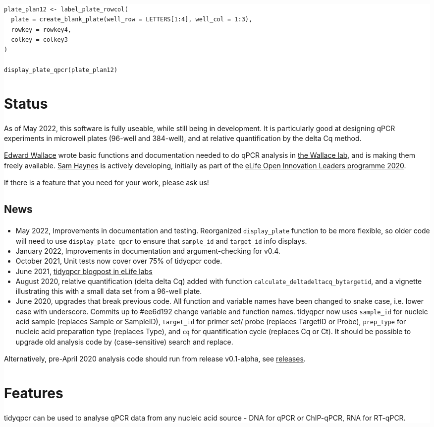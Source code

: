 ```
plate_plan12 <- label_plate_rowcol(
  plate = create_blank_plate(well_row = LETTERS[1:4], well_col = 1:3),
  rowkey = rowkey4,
  colkey = colkey3
)

display_plate_qpcr(plate_plan12)
```

# Status

As of May 2022, this software is fully useable, while still being in development.
It is particularly good at designing qPCR experiments in microwell plates (96-well and 384-well), and at relative quantification by the delta Cq method.

[Edward Wallace](https://github.com/ewallace) wrote basic functions and documentation needed to do qPCR analysis in [the Wallace lab](https://ewallace.github.io/), and is making them freely available.
[Sam Haynes](https://github.com/dimmestp) is actively developing, initially as part of the [eLife Open Innovation Leaders programme 2020](https://elifesciences.org/labs/fdcb6588/innovation-leaders-2020-introducing-the-cohort).

If there is a feature that you need for your work, please ask us! 

## News

* May 2022, Improvements in documentation and testing. Reorganized `display_plate` function to be more flexible, so older code will need to use `display_plate_qpcr` to ensure that `sample_id` and `target_id` info displays.
* January 2022, Improvements in documentation and argument-checking for v0.4.
* October 2021, Unit tests now cover over 75% of tidyqpcr code.
* June 2021, [tidyqpcr blogpost in eLife labs](https://elifesciences.org/labs/f23e268f/tidyqpcr-quantitative-pcr-analysis-in-the-tidyverse)
* August 2020, relative quantification (delta delta Cq) added with function `calculate_deltadeltacq_bytargetid`, and a vignette illustrating this with a small data set from a 96-well plate.
* June 2020, upgrades that break previous code. All function and variable names have been changed to snake case, i.e. lower case with underscore. Commits up to #ee6d192 change variable and function names. tidyqpcr now uses `sample_id` for nucleic acid sample (replaces Sample or SampleID), `target_id` for primer set/ probe (replaces TargetID or Probe), `prep_type` for nucleic acid preparation type (replaces Type), and `cq` for quantification cycle (replaces Cq or Ct). 
It should be possible to upgrade old analysis code by (case-sensitive) search and replace. 

Alternatively, pre-April 2020 analysis code should run from release v0.1-alpha, see [releases](https://github.com/ewallace/tidyqpcr/releases).


# Features 

tidyqpcr can be used to analyse qPCR data from any nucleic acid source - DNA for qPCR or ChIP-qPCR, RNA for RT-qPCR.
